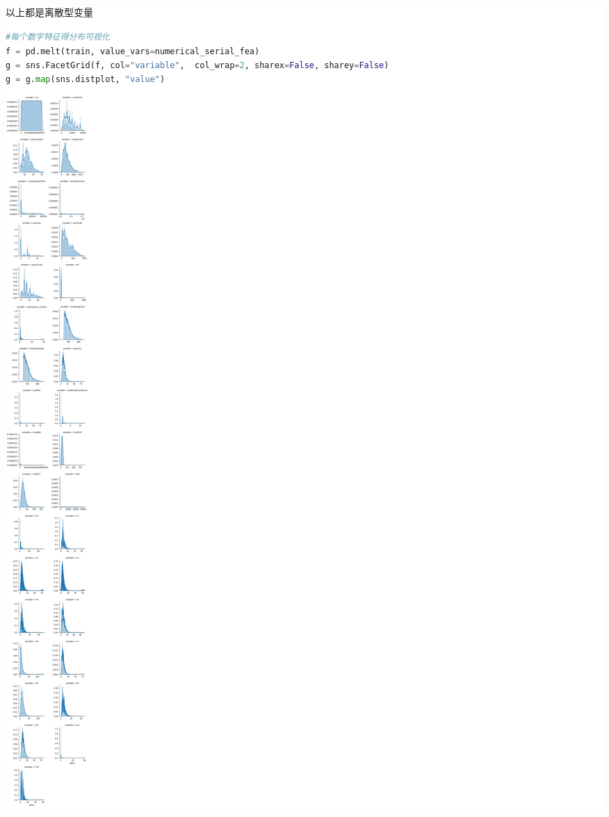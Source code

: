 

以上都是离散型变量


```python
#每个数字特征得分布可视化
f = pd.melt(train, value_vars=numerical_serial_fea)
g = sns.FacetGrid(f, col="variable",  col_wrap=2, sharex=False, sharey=False)
g = g.map(sns.distplot, "value")
```


![png](output_40_0.png)
